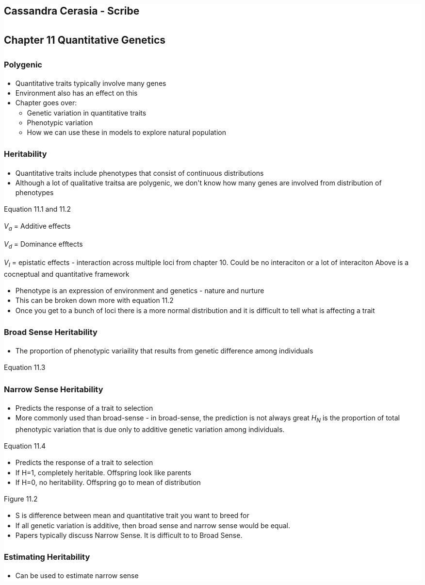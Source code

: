 ## Cassandra Cerasia - Scribe
## Chapter 11 Quantitative Genetics 
### Polygenic
* Quantitative traits typically involve many genes
* Environment also has an effect on this
* Chapter goes over:
    * Genetic variation in quantitative traits 
    * Phenotypic variation 
    * How we can use these in models to explore natural population 
### Heritability 
* Quantitative traits include phenotypes that consist of continuous distributions 
* Although a lot of qualitative traitsa are polygenic, we don't know how many genes are involved from distribution of phenotypes 

Equation 11.1 and 11.2

$V_a$ = Additive effects

$V_d$ = Dominance efftects 

$V_I$ = epistatic effects - interaction across multiple loci from chapter 10. Could be no interaciton or a lot of interaciton 
Above is a cocneptual and quantitative framework
* Phenotype is an expression of environment and genetics - nature and nurture 
* This can be broken down more with equation 11.2
* Once you get to a bunch of loci there is a more normal distribution and it is difficult to tell what is affecting a trait 
### Broad Sense Heritability 
* The proportion of phenotypic variaility that results from genetic difference among individuals 

Equation 11.3
 ### Narrow Sense Heritability 
 * Predicts the response of a trait to selection 
 * More commonly used than broad-sense - in broad-sense, the prediction is not always great
 $H_N$ is the proportion of total phenotypic variation that is due only to additive genetic variation among 
 individuals. 

Equation 11.4

 * Predicts the response of a trait to selection 
 * If H=1, completely heritable. Offspring look like parents 
 * If H=0, no heritability. Offspring go to mean of distribution

Figure 11.2

* S is difference between mean and quantitative trait you want to breed for 
* If all genetic variation is additive, then broad sense and narrow sense would be equal. 
* Papers typically discuss Narrow Sense. It is difficult to to Broad Sense. 
### Estimating Heritability 
* Can be used to estimate narrow sense 
